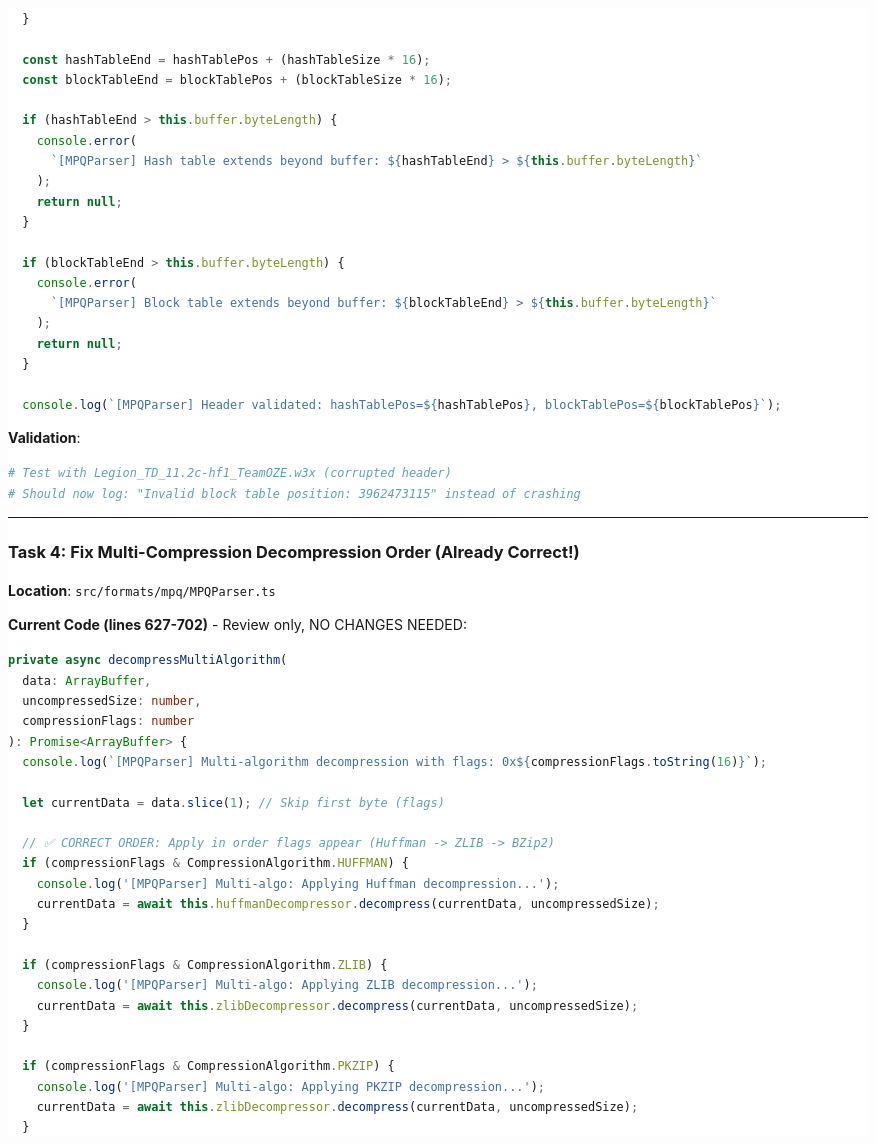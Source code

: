 ```typescript
  }

  const hashTableEnd = hashTablePos + (hashTableSize * 16);
  const blockTableEnd = blockTablePos + (blockTableSize * 16);

  if (hashTableEnd > this.buffer.byteLength) {
    console.error(
      `[MPQParser] Hash table extends beyond buffer: ${hashTableEnd} > ${this.buffer.byteLength}`
    );
    return null;
  }

  if (blockTableEnd > this.buffer.byteLength) {
    console.error(
      `[MPQParser] Block table extends beyond buffer: ${blockTableEnd} > ${this.buffer.byteLength}`
    );
    return null;
  }

  console.log(`[MPQParser] Header validated: hashTablePos=${hashTablePos}, blockTablePos=${blockTablePos}`);
```

**Validation**:
```bash
# Test with Legion_TD_11.2c-hf1_TeamOZE.w3x (corrupted header)
# Should now log: "Invalid block table position: 3962473115" instead of crashing
```

---

### Task 4: Fix Multi-Compression Decompression Order (Already Correct!)

**Location**: `src/formats/mpq/MPQParser.ts`

**Current Code (lines 627-702)** - Review only, NO CHANGES NEEDED:

```typescript
private async decompressMultiAlgorithm(
  data: ArrayBuffer,
  uncompressedSize: number,
  compressionFlags: number
): Promise<ArrayBuffer> {
  console.log(`[MPQParser] Multi-algorithm decompression with flags: 0x${compressionFlags.toString(16)}`);

  let currentData = data.slice(1); // Skip first byte (flags)

  // ✅ CORRECT ORDER: Apply in order flags appear (Huffman -> ZLIB -> BZip2)
  if (compressionFlags & CompressionAlgorithm.HUFFMAN) {
    console.log('[MPQParser] Multi-algo: Applying Huffman decompression...');
    currentData = await this.huffmanDecompressor.decompress(currentData, uncompressedSize);
  }

  if (compressionFlags & CompressionAlgorithm.ZLIB) {
    console.log('[MPQParser] Multi-algo: Applying ZLIB decompression...');
    currentData = await this.zlibDecompressor.decompress(currentData, uncompressedSize);
  }

  if (compressionFlags & CompressionAlgorithm.PKZIP) {
    console.log('[MPQParser] Multi-algo: Applying PKZIP decompression...');
    currentData = await this.zlibDecompressor.decompress(currentData, uncompressedSize);
  }

```